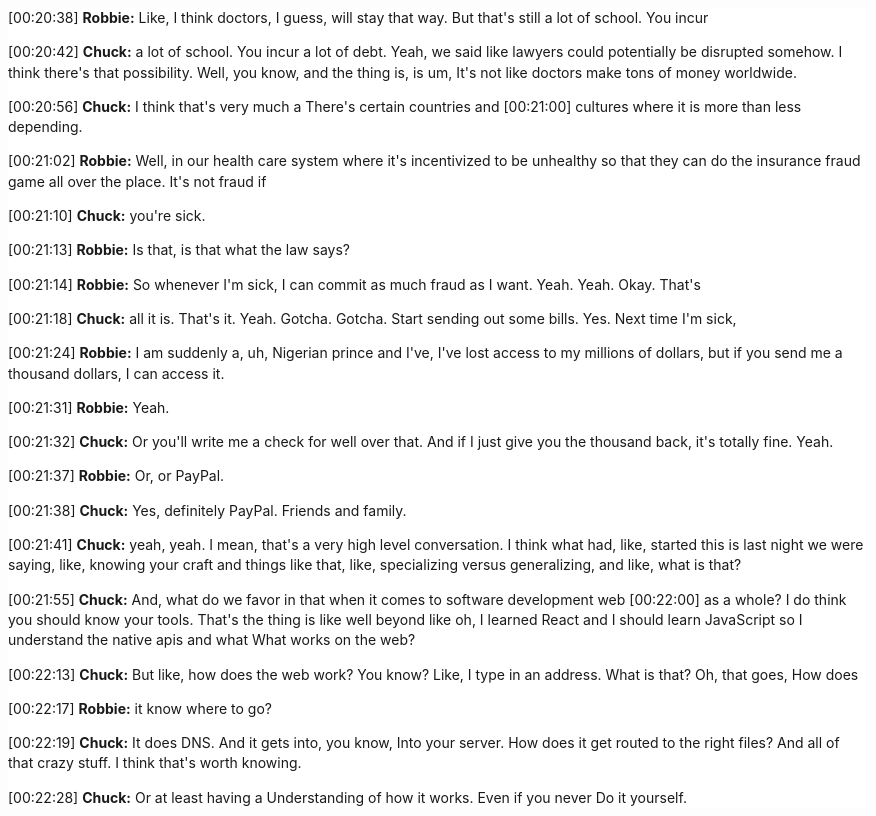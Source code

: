 [00:20:38] **Robbie:** Like, I think doctors, I guess, will stay that way. But
that's still a lot of school. You incur

[00:20:42] **Chuck:** a lot of school. You incur a lot of debt. Yeah, we said
like lawyers could potentially be disrupted somehow. I think there's that
possibility. Well, you know, and the thing is, is um, It's not like doctors make
tons of money worldwide.

[00:20:56] **Chuck:** I think that's very much a There's certain countries and
[00:21:00] cultures where it is more than less depending.

[00:21:02] **Robbie:** Well, in our health care system where it's incentivized
to be unhealthy so that they can do the insurance fraud game all over the place.
It's not fraud if

[00:21:10] **Chuck:** you're sick.

[00:21:13] **Robbie:** Is that, is that what the law says?

[00:21:14] **Robbie:** So whenever I'm sick, I can commit as much fraud as I
want. Yeah. Yeah. Okay. That's

[00:21:18] **Chuck:** all it is. That's it. Yeah. Gotcha. Gotcha. Start sending
out some bills. Yes. Next time I'm sick,

[00:21:24] **Robbie:** I am suddenly a, uh, Nigerian prince and I've, I've lost
access to my millions of dollars, but if you send me a thousand dollars, I can
access it.

[00:21:31] **Robbie:** Yeah.

[00:21:32] **Chuck:** Or you'll write me a check for well over that. And if I
just give you the thousand back, it's totally fine. Yeah.

[00:21:37] **Robbie:** Or, or PayPal.

[00:21:38] **Chuck:** Yes, definitely PayPal. Friends and family.

[00:21:41] **Chuck:** yeah, yeah. I mean, that's a very high level conversation.
I think what had, like, started this is last night we were saying, like, knowing
your craft and things like that, like, specializing versus generalizing, and
like, what is that?

[00:21:55] **Chuck:** And, what do we favor in that when it comes to software
development web [00:22:00] as a whole? I do think you should know your tools.
That's the thing is like well beyond like oh, I learned React and I should learn
JavaScript so I understand the native apis and what What works on the web?

[00:22:13] **Chuck:** But like, how does the web work? You know? Like, I type in
an address. What is that? Oh, that goes, How does

[00:22:17] **Robbie:** it know where to go?

[00:22:19] **Chuck:** It does DNS. And it gets into, you know, Into your server.
How does it get routed to the right files? And all of that crazy stuff. I think
that's worth knowing.

[00:22:28] **Chuck:** Or at least having a Understanding of how it works. Even
if you never Do it yourself.
